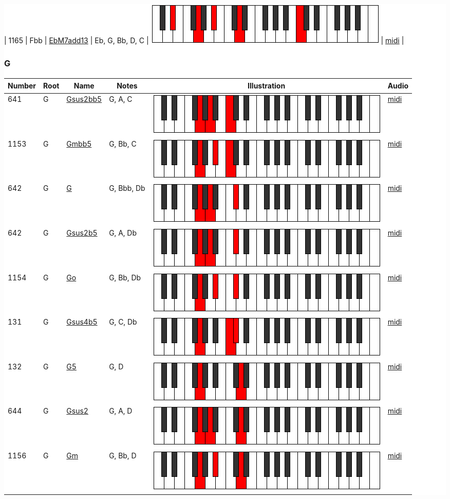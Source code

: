 | 1165 | Fbb | [EbM7add13](ChordEFlatMajorSeventhAddThirteenth.md) | Eb, G, Bb, D, C | ![EbM7add13](ChordEFlatMajorSeventhAddThirteenthRootPosition.png) | [midi](ChordEFlatMajorSeventhAddThirteenthRootPosition.mid) |

### G

| Number | Root | Name | Notes | Illustration | Audio |
|--------|------|------|-------|--------------|-------|
| 641 | G | [Gsus2bb5](ChordGNaturalSuspendedSecondDoubleFlatFifth.md) | G, A, C | ![Gsus2bb5](ChordGNaturalSuspendedSecondDoubleFlatFifthRootPosition.png) | [midi](ChordGNaturalSuspendedSecondDoubleFlatFifthRootPosition.mid) |
| 1153 | G | [Gmbb5](ChordGNaturalMinorDoubleFlatFifth.md) | G, Bb, C | ![Gmbb5](ChordGNaturalMinorDoubleFlatFifthRootPosition.png) | [midi](ChordGNaturalMinorDoubleFlatFifthRootPosition.mid) |
| 642 | G | [G](ChordGNaturalDiminishedFlatThird.md) | G, Bbb, Db | ![G](ChordGNaturalDiminishedFlatThirdRootPosition.png) | [midi](ChordGNaturalDiminishedFlatThirdRootPosition.mid) |
| 642 | G | [Gsus2b5](ChordGNaturalSuspendedSecondFlatFifth.md) | G, A, Db | ![Gsus2b5](ChordGNaturalSuspendedSecondFlatFifthRootPosition.png) | [midi](ChordGNaturalSuspendedSecondFlatFifthRootPosition.mid) |
| 1154 | G | [Go](ChordGNaturalDiminished.md) | G, Bb, Db | ![Go](ChordGNaturalDiminishedRootPosition.png) | [midi](ChordGNaturalDiminishedRootPosition.mid) |
| 131 | G | [Gsus4b5](ChordGNaturalSuspendedFourthFlatFifth.md) | G, C, Db | ![Gsus4b5](ChordGNaturalSuspendedFourthFlatFifthRootPosition.png) | [midi](ChordGNaturalSuspendedFourthFlatFifthRootPosition.mid) |
| 132 | G | [G5](ChordGNaturalPowerChord.md) | G, D | ![G5](ChordGNaturalPowerChordRootPosition.png) | [midi](ChordGNaturalPowerChordRootPosition.mid) |
| 644 | G | [Gsus2](ChordGNaturalSuspendedSecond.md) | G, A, D | ![Gsus2](ChordGNaturalSuspendedSecondRootPosition.png) | [midi](ChordGNaturalSuspendedSecondRootPosition.mid) |
| 1156 | G | [Gm](ChordGNaturalMinor.md) | G, Bb, D | ![Gm](ChordGNaturalMinorRootPosition.png) | [midi](ChordGNaturalMinorRootPosition.mid) |